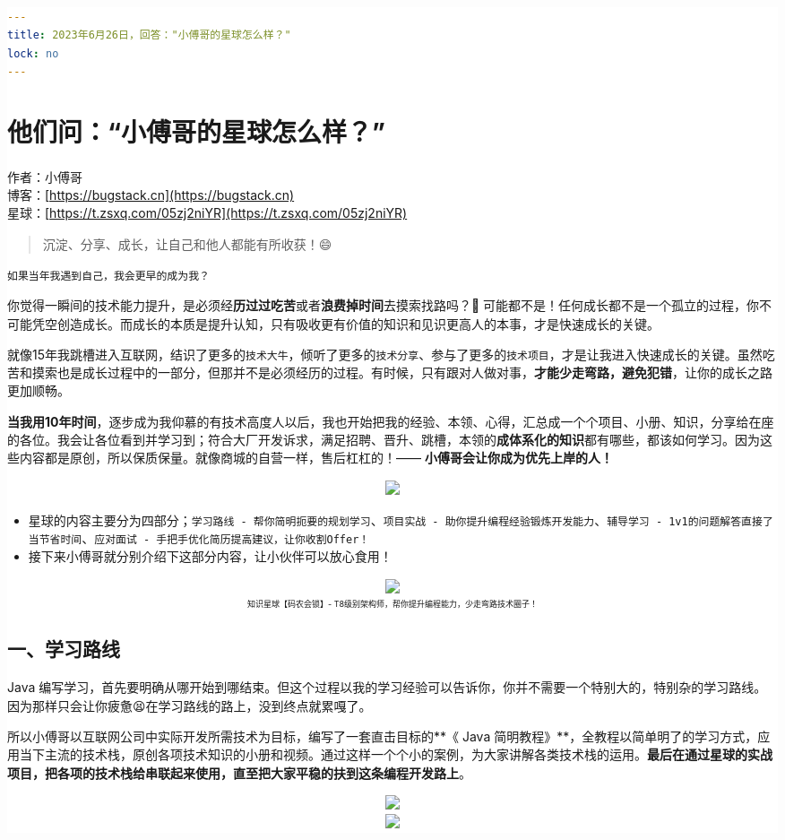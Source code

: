 ```yaml
---
title: 2023年6月26日，回答："小傅哥的星球怎么样？"
lock: no
---
```


# 他们问：“小傅哥的星球怎么样？”

作者：小傅哥
<br/>博客：[https://bugstack.cn](https://bugstack.cn)
<br/>星球：[https://t.zsxq.com/05zj2niYR](https://t.zsxq.com/05zj2niYR)

> 沉淀、分享、成长，让自己和他人都能有所收获！😄

`如果当年我遇到自己，我会更早的成为我？`

你觉得一瞬间的技术能力提升，是必须经**历过过吃苦**或者**浪费掉时间**去摸索找路吗？🤔 可能都不是！任何成长都不是一个孤立的过程，你不可能凭空创造成长。而成长的本质是提升认知，只有吸收更有价值的知识和见识更高人的本事，才是快速成长的关键。

就像15年我跳槽进入互联网，结识了更多的`技术大牛`，倾听了更多的`技术分享`、参与了更多的`技术项目`，才是让我进入快速成长的关键。虽然吃苦和摸索也是成长过程中的一部分，但那并不是必须经历的过程。有时候，只有跟对人做对事，**才能少走弯路，避免犯错**，让你的成长之路更加顺畅。

**当我用10年时间**，逐步成为我仰慕的有技术高度人以后，我也开始把我的经验、本领、心得，汇总成一个个项目、小册、知识，分享给在座的各位。我会让各位看到并学习到；符合大厂开发诉求，满足招聘、晋升、跳槽，本领的**成体系化的知识**都有哪些，都该如何学习。因为这些内容都是原创，所以保质保量。就像商城的自营一样，售后杠杠的！—— **小傅哥会让你成为优先上岸的人！**

<div align="center">
    <img src="https://bugstack.cn/images/article/zsxq/zsxq-230625-01.png?raw=true" width="950px">
</div>

- 星球的内容主要分为四部分；`学习路线 - 帮你简明扼要的规划学习`、`项目实战 - 助你提升编程经验锻炼开发能力`、`辅导学习 - 1v1的问题解答直接了当节省时间`、`应对面试 - 手把手优化简历提高建议，让你收割Offer！`
- 接下来小傅哥就分别介绍下这部分内容，让小伙伴可以放心食用！

<div align="center">
    <img src="https://bugstack.cn/images/system/zsxq/coupon.png?raw=true" width="400px">
    <div style="font-size: 9px;">知识星球【码农会锁】- T8级别架构师，帮你提升编程能力，少走弯路技术圈子！</div>
</div>

## 一、学习路线

Java 编写学习，首先要明确从哪开始到哪结束。但这个过程以我的学习经验可以告诉你，你并不需要一个特别大的，特别杂的学习路线。因为那样只会让你疲惫😫在学习路线的路上，没到终点就累嘎了。

所以小傅哥以互联网公司中实际开发所需技术为目标，编写了一套直击目标的**《 Java 简明教程》**，全教程以简单明了的学习方式，应用当下主流的技术栈，原创各项技术知识的小册和视频。通过这样一个个小的案例，为大家讲解各类技术栈的运用。**最后在通过星球的实战项目，把各项的技术栈给串联起来使用，直至把大家平稳的扶到这条编程开发路上**。

<div align="center">
    <img src="https://bugstack.cn/images/article/zsxq/zsxq-230625-02.png?raw=true" width="650px">
</div>

<div align="center">
    <img src="https://bugstack.cn/images/article/zsxq/zsxq-230625-03.png?raw=true" width="850px">
</div>

